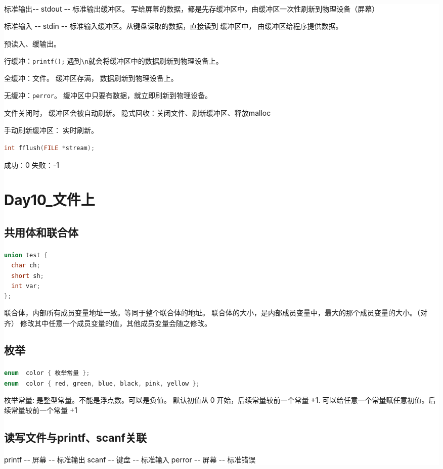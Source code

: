 标准输出-- stdout -- 标准输出缓冲区。   写给屏幕的数据，都是先存缓冲区中，由缓冲区一次性刷新到物理设备（屏幕）

标准输入 -- stdin -- 标准输入缓冲区。从键盘读取的数据，直接读到 缓冲区中， 由缓冲区给程序提供数据。

预读入、缓输出。

行缓冲：`printf();` 遇到`\n`就会将缓冲区中的数据刷新到物理设备上。

全缓冲：文件。 缓冲区存满， 数据刷新到物理设备上。

无缓冲：`perror`。 缓冲区中只要有数据，就立即刷新到物理设备。

文件关闭时， 缓冲区会被自动刷新。  隐式回收：关闭文件、刷新缓冲区、释放malloc

手动刷新缓冲区： 实时刷新。

```c
int fflush(FILE *stream);
```

成功：0
失败：-1


# Day10_文件上

## 共用体和联合体

```c
union test {
  char ch;
  short sh;
  int var;
};
```

联合体，内部所有成员变量地址一致。等同于整个联合体的地址。
联合体的大小，是内部成员变量中，最大的那个成员变量的大小。（对齐）
修改其中任意一个成员变量的值，其他成员变量会随之修改。

## 枚举

```c
enum  color { 枚举常量 };
enum  color { red, green, blue, black, pink, yellow };
```

枚举常量: 是整型常量。不能是浮点数。可以是负值。 默认初值从 0 开始，后续常量较前一个常量 +1.
可以给任意一个常量赋任意初值。后续常量较前一个常量 +1

## 读写文件与printf、scanf关联

printf -- 屏幕 -- 标准输出
scanf -- 键盘 -- 标准输入
perror -- 屏幕 -- 标准错误
